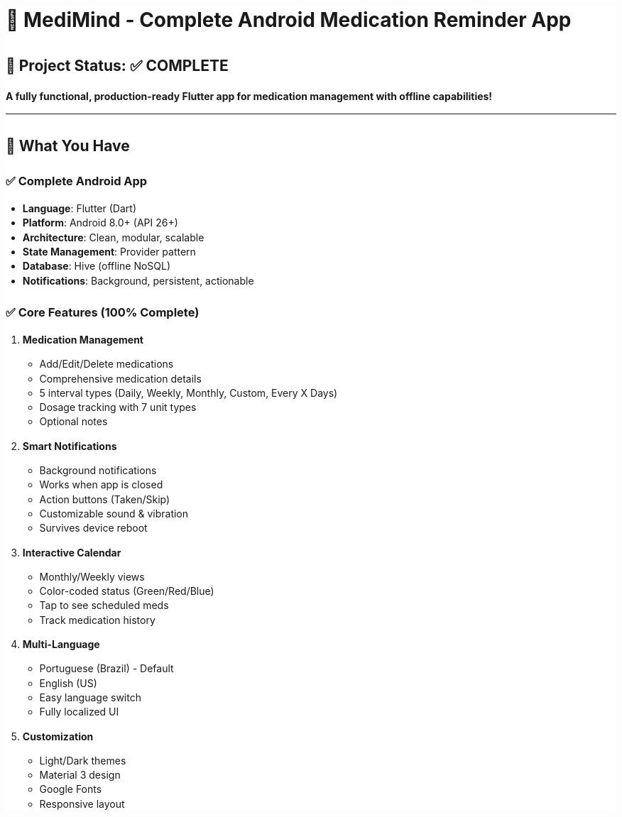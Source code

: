 # 💊 MediMind - Complete Android Medication Reminder App

## 🎉 Project Status: ✅ COMPLETE

**A fully functional, production-ready Flutter app for medication management with offline capabilities!**

---

## 📱 What You Have

### ✅ Complete Android App
- **Language**: Flutter (Dart)
- **Platform**: Android 8.0+ (API 26+)
- **Architecture**: Clean, modular, scalable
- **State Management**: Provider pattern
- **Database**: Hive (offline NoSQL)
- **Notifications**: Background, persistent, actionable

### ✅ Core Features (100% Complete)
1. **Medication Management**
   - Add/Edit/Delete medications
   - Comprehensive medication details
   - 5 interval types (Daily, Weekly, Monthly, Custom, Every X Days)
   - Dosage tracking with 7 unit types
   - Optional notes

2. **Smart Notifications**
   - Background notifications
   - Works when app is closed
   - Action buttons (Taken/Skip)
   - Customizable sound & vibration
   - Survives device reboot

3. **Interactive Calendar**
   - Monthly/Weekly views
   - Color-coded status (Green/Red/Blue)
   - Tap to see scheduled meds
   - Track medication history

4. **Multi-Language**
   - Portuguese (Brazil) - Default
   - English (US)
   - Easy language switch
   - Fully localized UI

5. **Customization**
   - Light/Dark themes
   - Material 3 design
   - Google Fonts
   - Responsive layout
